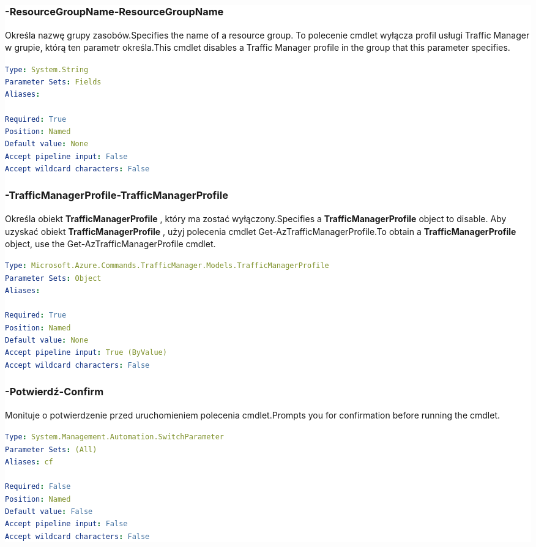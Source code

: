 ### <span data-ttu-id="7236e-128">-ResourceGroupName</span><span class="sxs-lookup"><span data-stu-id="7236e-128">-ResourceGroupName</span></span>
<span data-ttu-id="7236e-129">Określa nazwę grupy zasobów.</span><span class="sxs-lookup"><span data-stu-id="7236e-129">Specifies the name of a resource group.</span></span>
<span data-ttu-id="7236e-130">To polecenie cmdlet wyłącza profil usługi Traffic Manager w grupie, którą ten parametr określa.</span><span class="sxs-lookup"><span data-stu-id="7236e-130">This cmdlet disables a Traffic Manager profile in the group that this parameter specifies.</span></span>

```yaml
Type: System.String
Parameter Sets: Fields
Aliases:

Required: True
Position: Named
Default value: None
Accept pipeline input: False
Accept wildcard characters: False
```

### <span data-ttu-id="7236e-131">-TrafficManagerProfile</span><span class="sxs-lookup"><span data-stu-id="7236e-131">-TrafficManagerProfile</span></span>
<span data-ttu-id="7236e-132">Określa obiekt **TrafficManagerProfile** , który ma zostać wyłączony.</span><span class="sxs-lookup"><span data-stu-id="7236e-132">Specifies a **TrafficManagerProfile** object to disable.</span></span>
<span data-ttu-id="7236e-133">Aby uzyskać obiekt **TrafficManagerProfile** , użyj polecenia cmdlet Get-AzTrafficManagerProfile.</span><span class="sxs-lookup"><span data-stu-id="7236e-133">To obtain a **TrafficManagerProfile** object, use the Get-AzTrafficManagerProfile cmdlet.</span></span>

```yaml
Type: Microsoft.Azure.Commands.TrafficManager.Models.TrafficManagerProfile
Parameter Sets: Object
Aliases:

Required: True
Position: Named
Default value: None
Accept pipeline input: True (ByValue)
Accept wildcard characters: False
```

### <span data-ttu-id="7236e-134">-Potwierdź</span><span class="sxs-lookup"><span data-stu-id="7236e-134">-Confirm</span></span>
<span data-ttu-id="7236e-135">Monituje o potwierdzenie przed uruchomieniem polecenia cmdlet.</span><span class="sxs-lookup"><span data-stu-id="7236e-135">Prompts you for confirmation before running the cmdlet.</span></span>

```yaml
Type: System.Management.Automation.SwitchParameter
Parameter Sets: (All)
Aliases: cf

Required: False
Position: Named
Default value: False
Accept pipeline input: False
Accept wildcard characters: False
```
